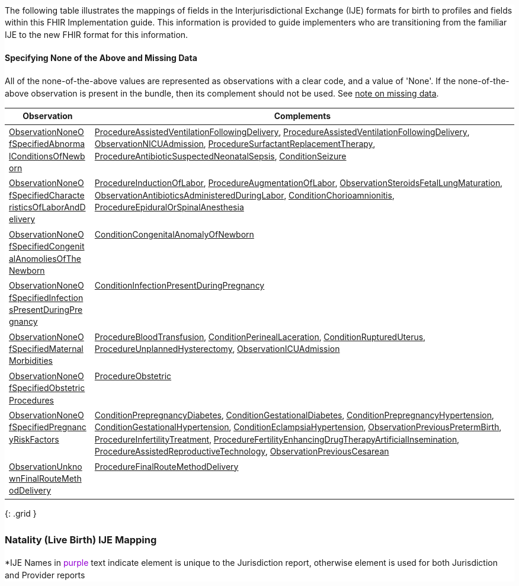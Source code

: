 The following table illustrates the mappings of fields in the Interjurisdictional Exchange (IJE) formats for birth to profiles and fields within this FHIR Implementation guide. This information is provided to guide implementers who are transitioning from the familiar IJE to the new FHIR format for this information.

#### Specifying None of the Above and Missing Data
All of the none-of-the-above values are represented as observations with a clear code, and a value of 'None'. If the none-of-the-above observation is present in the bundle, then its complement should not be used. See <a href='usage.html#specifying-none-of-the-above-and-missing-data'>note on missing data</a>.

| **Observation** |  **Complements**   |
| --------------- | ------------------ |
| <a href='StructureDefinition-Observation-none-of-specified-abnormal-conditions-of-newborn.html'>ObservationNoneOfSpecifiedAbnormalConditionsOfNewborn</a>  | <a href='StructureDefinition-Procedure-assisted-ventilation-following-delivery.html'>ProcedureAssistedVentilationFollowingDelivery</a>, <a href='StructureDefinition-Procedure-assisted-ventilation-following-delivery.html'>ProcedureAssistedVentilationFollowingDelivery</a>, <a href='StructureDefinition-Observation-nicu-admission.html'>ObservationNICUAdmission</a>, <a href='StructureDefinition-Procedure-surfactant-replacement-therapy.html'>ProcedureSurfactantReplacementTherapy</a>, <a href='StructureDefinition-Procedure-antibiotic-suspected-neonatal-sepsis.html'>ProcedureAntibioticSuspectedNeonatalSepsis</a>, <a href='StructureDefinition-Condition-seizure.html'>ConditionSeizure</a> |
| <a href='StructureDefinition-Observation-none-of-specified-characteristics-labor-delivery.html'>ObservationNoneOfSpecifiedCharacteristicsOfLaborAndDelivery</a>  | <a href='StructureDefinition-Procedure-induction-of-labor.html'>ProcedureInductionOfLabor</a>, <a href='StructureDefinition-Procedure-augmentation-of-labor.html'>ProcedureAugmentationOfLabor</a>, <a href='StructureDefinition-Observation-steroids-fetal-lung-maturation.html'>ObservationSteroidsFetalLungMaturation</a>, <a href='StructureDefinition-Observation-antibiotics-administered-during-labor.html'>ObservationAntibioticsAdministeredDuringLabor</a>, <a href='StructureDefinition-Condition-chorioamnionitis.html'>ConditionChorioamnionitis</a>, <a href='StructureDefinition-Procedure-epidural-or-spinal-anesthesia.html'>ProcedureEpiduralOrSpinalAnesthesia</a> |
| <a href='StructureDefinition-Observation-none-congenital-anomolies-of-the-newborn.html'>ObservationNoneOfSpecifiedCongenitalAnomoliesOfTheNewborn</a> | <a href='StructureDefinition-Condition-congenital-anomaly-of-newborn.html'>ConditionCongenitalAnomalyOfNewborn</a> |
| <a href='StructureDefinition-Observation-no-infections-present-during-pregnancy.html'>ObservationNoneOfSpecifiedInfectionsPresentDuringPregnancy</a> | <a href='StructureDefinition-Condition-infection-present-during-pregnancy.html'>ConditionInfectionPresentDuringPregnancy</a> |
| <a href='StructureDefinition-Observation-none-of-specified-maternal-morbidities.html'>ObservationNoneOfSpecifiedMaternalMorbidities</a> | <a href='StructureDefinition-Procedure-blood-transfusion.html'>ProcedureBloodTransfusion</a>, <a href='StructureDefinition-Condition-perineal-laceration.html'>ConditionPerinealLaceration</a>, <a href='StructureDefinition-Condition-ruptured-uterus.html'>ConditionRupturedUterus</a>, <a href='StructureDefinition-Procedure-unplanned-hysterectomy.html'>ProcedureUnplannedHysterectomy</a>, <a href='StructureDefinition-Observation-icu-admission.html'>ObservationICUAdmission</a> |
| <a href='StructureDefinition-Observation-none-of-specified-obstetric-procedures.html'>ObservationNoneOfSpecifiedObstetricProcedures</a> | <a href='StructureDefinition-Procedure-obstetric.html'>ProcedureObstetric</a> |
| <a href='StructureDefinition-Observation-none-of-specified-pregnancy-risk-factors.html'>ObservationNoneOfSpecifiedPregnancyRiskFactors</a> | <a href='StructureDefinition-Condition-prepregnancy-diabetes.html'>ConditionPrepregnancyDiabetes</a>, <a href='StructureDefinition-Condition-gestational-diabetes.html'>ConditionGestationalDiabetes</a>, <a href='StructureDefinition-Condition-prepregnancy-hypertension.html'>ConditionPrepregnancyHypertension</a>, <a href='StructureDefinition-Condition-gestational-hypertension.html'>ConditionGestationalHypertension</a>, <a href='StructureDefinition-Condition-eclampsia-hypertension.html'>ConditionEclampsiaHypertension</a>, <a href='StructureDefinition-Observation-previous-preterm-birth.html'>ObservationPreviousPretermBirth</a>, <a href='StructureDefinition-Procedure-infertility-treatment.html'>ProcedureInfertilityTreatment</a>, <a href='StructureDefinition-Procedure-fertility-enhancing-drug-therapy-artificial-insem.html'>ProcedureFertilityEnhancingDrugTherapyArtificialInsemination</a>, <a href='StructureDefinition-Procedure-assisted-reproductive-technology.html'>ProcedureAssistedReproductiveTechnology</a>, <a href='StructureDefinition-Observation-previous-cesarean.html'>ObservationPreviousCesarean</a> |
| <a href='StructureDefinition-Observation-unknown-final-route-and-method-of-delivery.html'>ObservationUnknownFinalRouteMethodDelivery</a> | <a href='StructureDefinition-Procedure-final-route-method-delivery.html'>ProcedureFinalRouteMethodDelivery</a> |
{: .grid }

<style>
    table.style1 { 
        border-collapse: collapse; 
        width: 100%; 
        table-layout: fixed;
    }  
    table.style1 tbody tr {
    border-bottom: 1px solid #dddddd;
    } 
    table.style1 tbody tr:nth-of-type(even) { 
        background-color: #f3f3f3; 
    } 
    table.style1 tbody tr:last-of-type {
    border-bottom: 2px solid #98c1d9;
    }
    </style>
### Natality (Live Birth) IJE Mapping
*IJE Names in <span style='color:darkviolet'>purple</span> text indicate element is unique to the Jurisdiction report, otherwise element is used for both Jurisdiction and Provider reports
